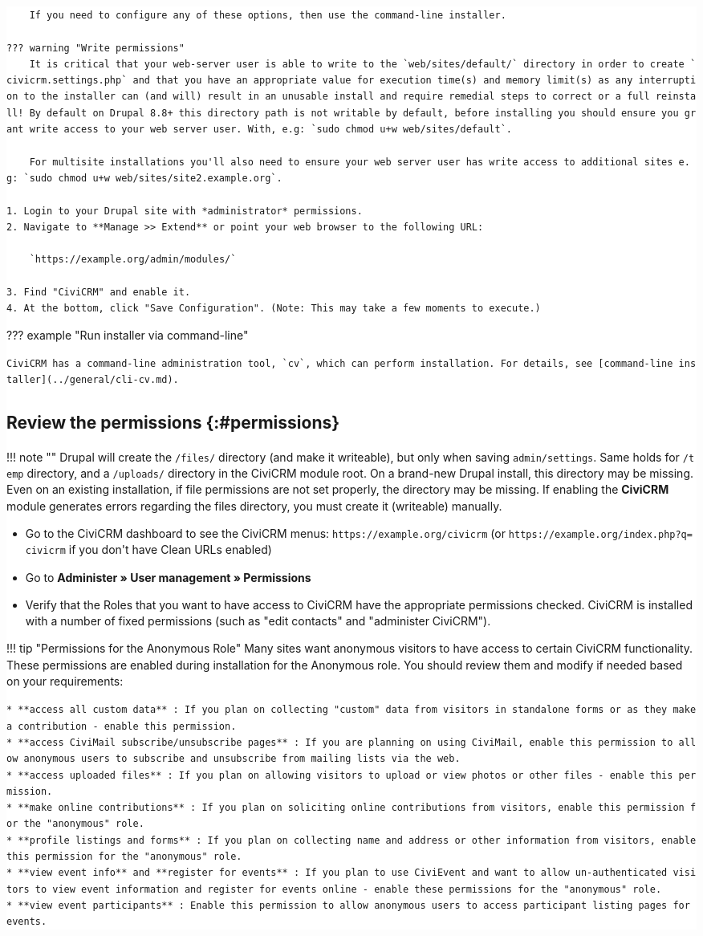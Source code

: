         If you need to configure any of these options, then use the command-line installer.

    ??? warning "Write permissions"
        It is critical that your web-server user is able to write to the `web/sites/default/` directory in order to create `civicrm.settings.php` and that you have an appropriate value for execution time(s) and memory limit(s) as any interruption to the installer can (and will) result in an unusable install and require remedial steps to correct or a full reinstall! By default on Drupal 8.8+ this directory path is not writable by default, before installing you should ensure you grant write access to your web server user. With, e.g: `sudo chmod u+w web/sites/default`.

        For multisite installations you'll also need to ensure your web server user has write access to additional sites e.g: `sudo chmod u+w web/sites/site2.example.org`.

    1. Login to your Drupal site with *administrator* permissions.
    2. Navigate to **Manage >> Extend** or point your web browser to the following URL:

        `https://example.org/admin/modules/`

    3. Find "CiviCRM" and enable it.
    4. At the bottom, click "Save Configuration". (Note: This may take a few moments to execute.)

??? example "Run installer via command-line"

    CiviCRM has a command-line administration tool, `cv`, which can perform installation. For details, see [command-line installer](../general/cli-cv.md).

## Review the permissions {:#permissions}

!!! note ""
    Drupal will create the `/files/` directory (and make it writeable), but only when saving `admin/settings`. Same holds for `/temp` directory, and a `/uploads/` directory in the CiviCRM module root. On a brand-new Drupal install, this directory may be missing. Even on an existing installation, if file permissions are not set properly, the directory may be missing. If enabling the **CiviCRM** module generates errors regarding the files directory, you must create it (writeable) manually.

* Go to the CiviCRM dashboard to see the CiviCRM menus:
`https://example.org/civicrm` (or `https://example.org/index.php?q=civicrm` if you don't have Clean URLs enabled)

* Go to **Administer » User management » Permissions**

* Verify that the Roles that you want to have access to CiviCRM have the appropriate permissions checked. CiviCRM is installed with a number of fixed permissions (such as "edit contacts" and "administer CiviCRM").


!!! tip "Permissions for the Anonymous Role"
    Many sites want anonymous visitors to have access to certain CiviCRM functionality. These permissions are enabled during installation for the Anonymous role. You should review them and modify if needed based on your requirements:

    * **access all custom data** : If you plan on collecting "custom" data from visitors in standalone forms or as they make a contribution - enable this permission.
    * **access CiviMail subscribe/unsubscribe pages** : If you are planning on using CiviMail, enable this permission to allow anonymous users to subscribe and unsubscribe from mailing lists via the web.
    * **access uploaded files** : If you plan on allowing visitors to upload or view photos or other files - enable this permission.
    * **make online contributions** : If you plan on soliciting online contributions from visitors, enable this permission for the "anonymous" role.
    * **profile listings and forms** : If you plan on collecting name and address or other information from visitors, enable this permission for the "anonymous" role.
    * **view event info** and **register for events** : If you plan to use CiviEvent and want to allow un-authenticated visitors to view event information and register for events online - enable these permissions for the "anonymous" role.
    * **view event participants** : Enable this permission to allow anonymous users to access participant listing pages for events.
